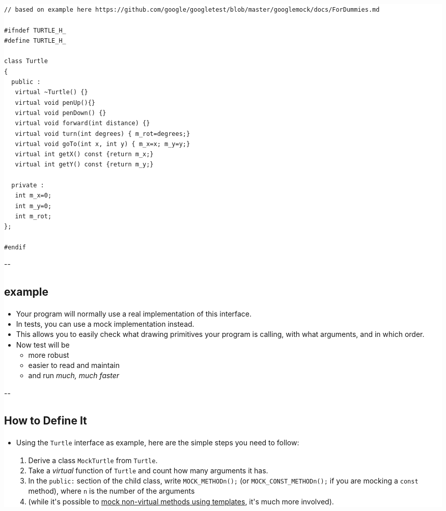 ```
// based on example here https://github.com/google/googletest/blob/master/googlemock/docs/ForDummies.md

#ifndef TURTLE_H_
#define TURTLE_H_

class Turtle
{
  public :
   virtual ~Turtle() {}
   virtual void penUp(){}
   virtual void penDown() {}
   virtual void forward(int distance) {}
   virtual void turn(int degrees) { m_rot=degrees;}
   virtual void goTo(int x, int y) { m_x=x; m_y=y;}
   virtual int getX() const {return m_x;}
   virtual int getY() const {return m_y;}

  private :
   int m_x=0;
   int m_y=0;
   int m_rot;
};

#endif

```

--

## example

- Your program will normally use a real implementation of this interface. 
- In tests, you can use a mock implementation instead. 
- This allows you to easily check what drawing primitives your program is calling, with what arguments, and in which order. 
- Now test will be 
  - more robust 
  - easier to read and maintain 
  - and run _much, much faster_

--

## How to Define It 
- Using the `Turtle` interface as example, here are the simple steps you need to follow:

  1. Derive a class `MockTurtle` from `Turtle`.
  1. Take a _virtual_ function of `Turtle`  and count how many arguments it has.
  1. In the `public:` section of the child class, write `MOCK_METHODn();` (or `MOCK_CONST_METHODn();` if you are mocking a `const` method), where `n` is the number of the arguments
  1. (while it's possible to [mock non-virtual methods using templates](https://github.com/google/googletest/blob/master/googlemock/docs/CookBook.md#mocking-nonvirtual-methods), it's much more involved).
